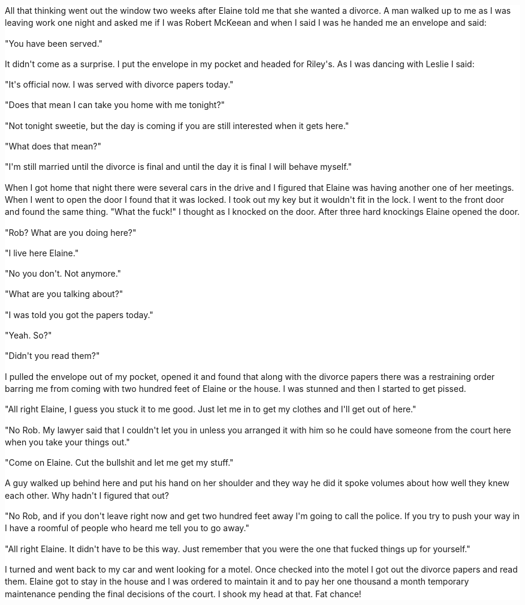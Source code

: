  All that thinking went out the window two weeks after Elaine told me that she wanted a divorce. A man walked up to me as I was leaving work one night and asked me if I was Robert McKeean and when I said I was he handed me an envelope and said: 

 "You have been served." 

 It didn't come as a surprise. I put the envelope in my pocket and headed for Riley's. As I was dancing with Leslie I said: 

 "It's official now. I was served with divorce papers today." 

 "Does that mean I can take you home with me tonight?" 

 "Not tonight sweetie, but the day is coming if you are still interested when it gets here." 

 "What does that mean?" 

 "I'm still married until the divorce is final and until the day it is final I will behave myself." 

 When I got home that night there were several cars in the drive and I figured that Elaine was having another one of her meetings. When I went to open the door I found that it was locked. I took out my key but it wouldn't fit in the lock. I went to the front door and found the same thing. "What the fuck!" I thought as I knocked on the door. After three hard knockings Elaine opened the door. 

 "Rob? What are you doing here?" 

 "I live here Elaine." 

 "No you don't. Not anymore." 

 "What are you talking about?" 

 "I was told you got the papers today." 

 "Yeah. So?" 

 "Didn't you read them?" 

 I pulled the envelope out of my pocket, opened it and found that along with the divorce papers there was a restraining order barring me from coming with two hundred feet of Elaine or the house. I was stunned and then I started to get pissed. 

 "All right Elaine, I guess you stuck it to me good. Just let me in to get my clothes and I'll get out of here." 

 "No Rob. My lawyer said that I couldn't let you in unless you arranged it with him so he could have someone from the court here when you take your things out." 

 "Come on Elaine. Cut the bullshit and let me get my stuff." 

 A guy walked up behind here and put his hand on her shoulder and they way he did it spoke volumes about how well they knew each other. Why hadn't I figured that out? 

 "No Rob, and if you don't leave right now and get two hundred feet away I'm going to call the police. If you try to push your way in I have a roomful of people who heard me tell you to go away." 

 "All right Elaine. It didn't have to be this way. Just remember that you were the one that fucked things up for yourself." 

 I turned and went back to my car and went looking for a motel. Once checked into the motel I got out the divorce papers and read them. Elaine got to stay in the house and I was ordered to maintain it and to pay her one thousand a month temporary maintenance pending the final decisions of the court. I shook my head at that. Fat chance! 
